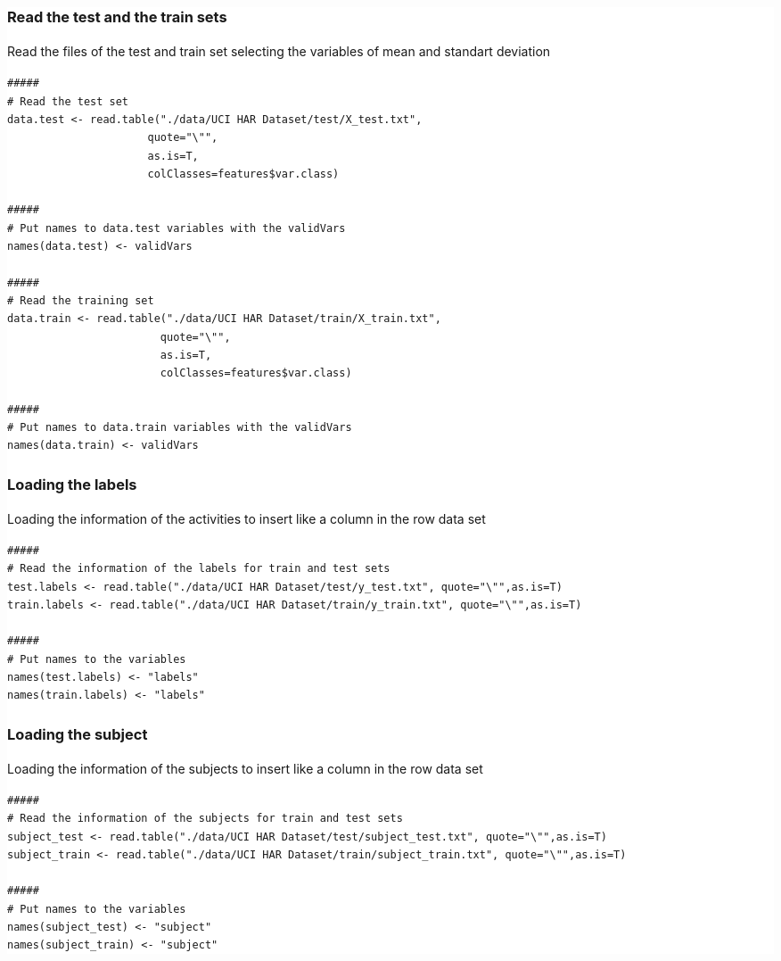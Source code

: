 ### Read the test and the train sets

Read the files of the test and train set selecting the variables of mean and standart deviation

```{r}
#####
# Read the test set
data.test <- read.table("./data/UCI HAR Dataset/test/X_test.txt",
                      quote="\"",
                      as.is=T,
                      colClasses=features$var.class)

#####
# Put names to data.test variables with the validVars
names(data.test) <- validVars

#####
# Read the training set
data.train <- read.table("./data/UCI HAR Dataset/train/X_train.txt",
                        quote="\"",
                        as.is=T,
                        colClasses=features$var.class)

#####
# Put names to data.train variables with the validVars
names(data.train) <- validVars
```

### Loading the labels

Loading the information of the activities to insert like a column in the row data set

```{r}
#####
# Read the information of the labels for train and test sets
test.labels <- read.table("./data/UCI HAR Dataset/test/y_test.txt", quote="\"",as.is=T)
train.labels <- read.table("./data/UCI HAR Dataset/train/y_train.txt", quote="\"",as.is=T)

#####
# Put names to the variables
names(test.labels) <- "labels"
names(train.labels) <- "labels"
```

### Loading the subject

Loading the information of the subjects to insert like a column in the row data set

```{r}
#####
# Read the information of the subjects for train and test sets
subject_test <- read.table("./data/UCI HAR Dataset/test/subject_test.txt", quote="\"",as.is=T)
subject_train <- read.table("./data/UCI HAR Dataset/train/subject_train.txt", quote="\"",as.is=T)

#####
# Put names to the variables
names(subject_test) <- "subject"
names(subject_train) <- "subject"
```
